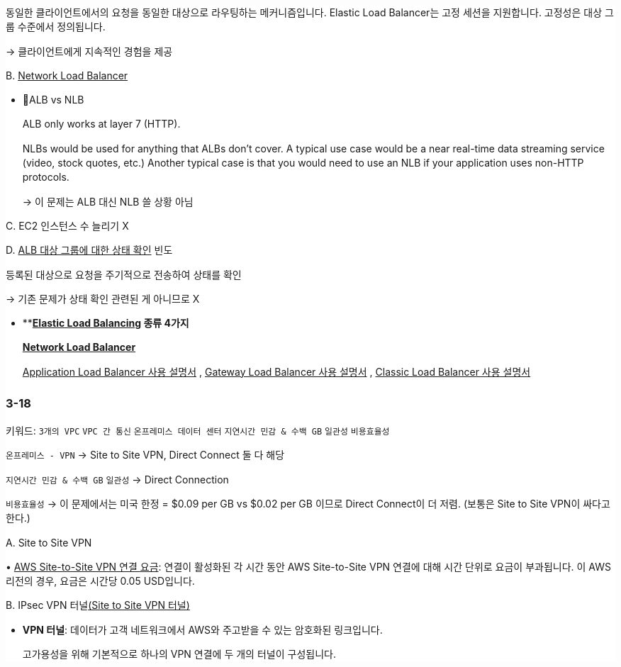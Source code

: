 동일한 클라이언트에서의 요청을 동일한 대상으로 라우팅하는 메커니즘입니다. Elastic Load Balancer는 고정 세션을 지원합니다. 고정성은 대상 그룹 수준에서 정의됩니다.

→ 클라이언트에게 지속적인 경험을 제공

B. [Network Load Balancer](https://docs.aws.amazon.com/ko_kr/elasticloadbalancing/latest/network/introduction.html) 

- 📍ALB vs NLB
    
    ALB only works at layer 7 (HTTP).
    
    NLBs would be used for anything that ALBs don’t cover. A typical use case would be a near real-time data streaming service (video, stock quotes, etc.) Another typical case is that you would need to use an NLB if your application uses non-HTTP protocols.
    
    → 이 문제는 ALB 대신 NLB 쓸 상황 아님
    

C. EC2 인스턴스 수 늘리기 X

D. [ALB 대상 그룹에 대한 상태 확인](https://docs.aws.amazon.com/ko_kr/elasticloadbalancing/latest/application/target-group-health-checks.html) 빈도

등록된 대상으로 요청을 주기적으로 전송하여 상태를 확인

→ 기존 문제가 상태 확인 관련된 게 아니므로 X

- ****[Elastic Load Balancing](https://aws.amazon.com/ko/elasticloadbalancing/) 종류 4가지**
    
    **[Network Load Balancer](https://docs.aws.amazon.com/ko_kr/elasticloadbalancing/latest/network/introduction.html)**
    
    [Application Load Balancer 사용 설명서](https://docs.aws.amazon.com/elasticloadbalancing/latest/application/)
    , [Gateway Load Balancer 사용 설명서](https://docs.aws.amazon.com/elasticloadbalancing/latest/gateway/)
    , [Classic Load Balancer 사용 설명서](https://docs.aws.amazon.com/elasticloadbalancing/latest/classic/)
    

### 3-18

키워드: `3개의 VPC` `VPC 간 통신` `온프레미스 데이터 센터` `지연시간 민감 & 수백 GB` `일관성` `비용효율성`

`온프레미스 - VPN` → Site to Site VPN, Direct Connect 둘 다 해당

`지연시간 민감 & 수백 GB` `일관성` → Direct Connection

`비용효율성` → 이 문제에서는 미국 한정 = $0.09 per GB vs $0.02 per GB 이므로 Direct Connect이 더 저렴. (보통은 Site to Site VPN이 싸다고 한다.)

A. Site to Site VPN

• [AWS Site-to-Site VPN 연결 요금](https://aws.amazon.com/ko/vpn/pricing/): 연결이 활성화된 각 시간 동안 AWS Site-to-Site VPN 연결에 대해 시간 단위로 요금이 부과됩니다. 이 AWS 리전의 경우, 요금은 시간당 0.05 USD입니다.

B. IPsec VPN 터널[(Site to Site VPN 터널)](https://docs.aws.amazon.com/ko_kr/vpn/latest/s2svpn/VPNTunnels.html)

- **VPN 터널**: 데이터가 고객 네트워크에서 AWS와 주고받을 수 있는 암호화된 링크입니다.
    
    고가용성을 위해 기본적으로 하나의 VPN 연결에 두 개의 터널이 구성됩니다.
    